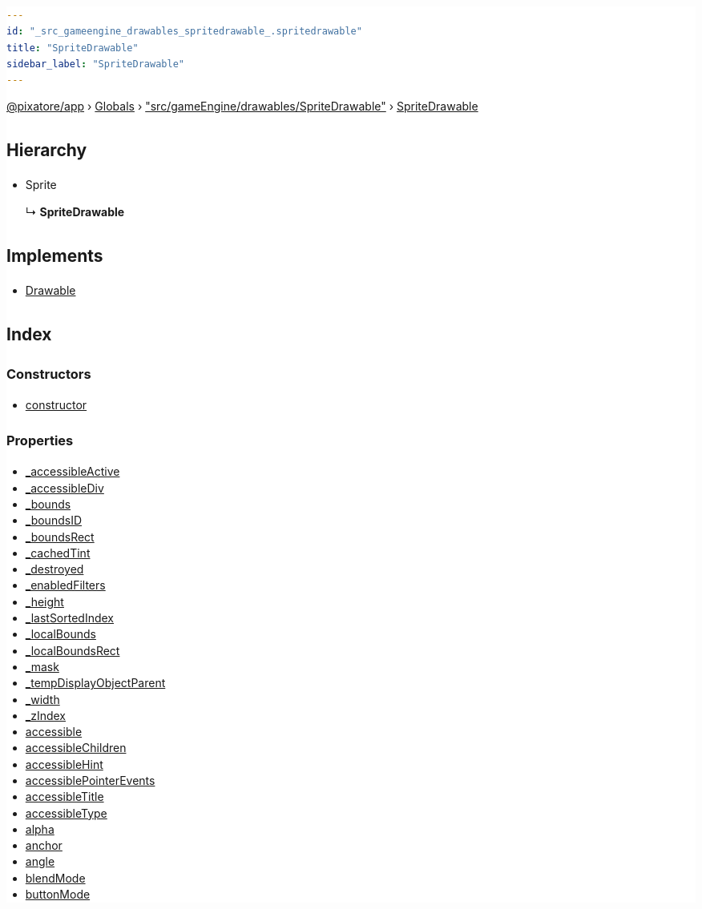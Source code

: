 ```yaml
---
id: "_src_gameengine_drawables_spritedrawable_.spritedrawable"
title: "SpriteDrawable"
sidebar_label: "SpriteDrawable"
---
```


[@pixatore/app](../index.md) › [Globals](../globals.md) › ["src/gameEngine/drawables/SpriteDrawable"](../modules/_src_gameengine_drawables_spritedrawable_.md) › [SpriteDrawable](_src_gameengine_drawables_spritedrawable_.spritedrawable.md)

## Hierarchy

* Sprite

  ↳ **SpriteDrawable**

## Implements

* [Drawable](../interfaces/_src_gameengine_drawables_drawable_.drawable.md)

## Index

### Constructors

* [constructor](_src_gameengine_drawables_spritedrawable_.spritedrawable.md#constructor)

### Properties

* [_accessibleActive](_src_gameengine_drawables_spritedrawable_.spritedrawable.md#_accessibleactive)
* [_accessibleDiv](_src_gameengine_drawables_spritedrawable_.spritedrawable.md#_accessiblediv)
* [_bounds](_src_gameengine_drawables_spritedrawable_.spritedrawable.md#_bounds)
* [_boundsID](_src_gameengine_drawables_spritedrawable_.spritedrawable.md#protected-_boundsid)
* [_boundsRect](_src_gameengine_drawables_spritedrawable_.spritedrawable.md#protected-_boundsrect)
* [_cachedTint](_src_gameengine_drawables_spritedrawable_.spritedrawable.md#protected-_cachedtint)
* [_destroyed](_src_gameengine_drawables_spritedrawable_.spritedrawable.md#protected-_destroyed)
* [_enabledFilters](_src_gameengine_drawables_spritedrawable_.spritedrawable.md#protected-_enabledfilters)
* [_height](_src_gameengine_drawables_spritedrawable_.spritedrawable.md#protected-_height)
* [_lastSortedIndex](_src_gameengine_drawables_spritedrawable_.spritedrawable.md#protected-_lastsortedindex)
* [_localBounds](_src_gameengine_drawables_spritedrawable_.spritedrawable.md#_localbounds)
* [_localBoundsRect](_src_gameengine_drawables_spritedrawable_.spritedrawable.md#protected-_localboundsrect)
* [_mask](_src_gameengine_drawables_spritedrawable_.spritedrawable.md#protected-_mask)
* [_tempDisplayObjectParent](_src_gameengine_drawables_spritedrawable_.spritedrawable.md#protected-_tempdisplayobjectparent)
* [_width](_src_gameengine_drawables_spritedrawable_.spritedrawable.md#protected-_width)
* [_zIndex](_src_gameengine_drawables_spritedrawable_.spritedrawable.md#protected-_zindex)
* [accessible](_src_gameengine_drawables_spritedrawable_.spritedrawable.md#accessible)
* [accessibleChildren](_src_gameengine_drawables_spritedrawable_.spritedrawable.md#accessiblechildren)
* [accessibleHint](_src_gameengine_drawables_spritedrawable_.spritedrawable.md#accessiblehint)
* [accessiblePointerEvents](_src_gameengine_drawables_spritedrawable_.spritedrawable.md#accessiblepointerevents)
* [accessibleTitle](_src_gameengine_drawables_spritedrawable_.spritedrawable.md#accessibletitle)
* [accessibleType](_src_gameengine_drawables_spritedrawable_.spritedrawable.md#accessibletype)
* [alpha](_src_gameengine_drawables_spritedrawable_.spritedrawable.md#alpha)
* [anchor](_src_gameengine_drawables_spritedrawable_.spritedrawable.md#anchor)
* [angle](_src_gameengine_drawables_spritedrawable_.spritedrawable.md#angle)
* [blendMode](_src_gameengine_drawables_spritedrawable_.spritedrawable.md#blendmode)
* [buttonMode](_src_gameengine_drawables_spritedrawable_.spritedrawable.md#buttonmode)